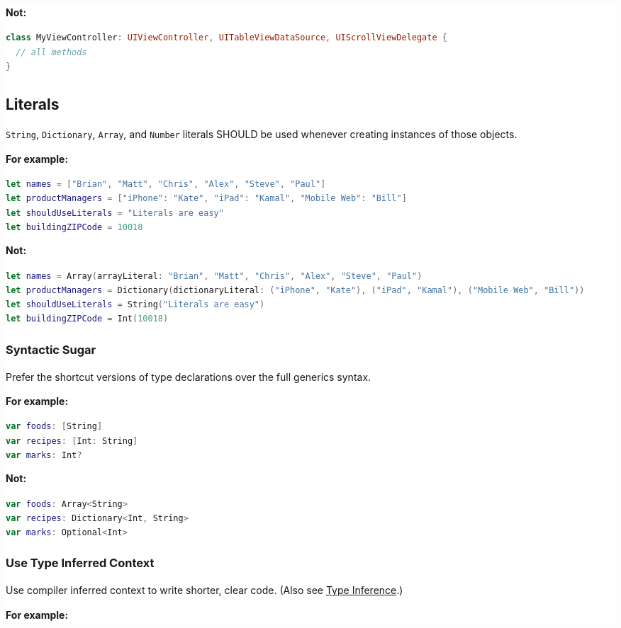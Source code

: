 **Not:**
```swift
class MyViewController: UIViewController, UITableViewDataSource, UIScrollViewDelegate {
  // all methods
}
```

## Literals

`String`, `Dictionary`, `Array`, and `Number` literals SHOULD be used whenever creating instances of those objects.

**For example:**

```swift
let names = ["Brian", "Matt", "Chris", "Alex", "Steve", "Paul"]
let productManagers = ["iPhone": "Kate", "iPad": "Kamal", "Mobile Web": "Bill"]
let shouldUseLiterals = "Literals are easy"
let buildingZIPCode = 10018
```

**Not:**

```swift
let names = Array(arrayLiteral: "Brian", "Matt", "Chris", "Alex", "Steve", "Paul")
let productManagers = Dictionary(dictionaryLiteral: ("iPhone", "Kate"), ("iPad", "Kamal"), ("Mobile Web", "Bill"))
let shouldUseLiterals = String("Literals are easy")
let buildingZIPCode = Int(10018)
```

### Syntactic Sugar

Prefer the shortcut versions of type declarations over the full generics syntax.

**For example:**

```swift
var foods: [String]
var recipes: [Int: String]
var marks: Int?
```

**Not:**

```swift
var foods: Array<String>
var recipes: Dictionary<Int, String>
var marks: Optional<Int>
```

### Use Type Inferred Context

Use compiler inferred context to write shorter, clear code. (Also see [Type Inference](https://github.com/kodecocodes/swift-style-guide#type-inference).)

**For example:**
